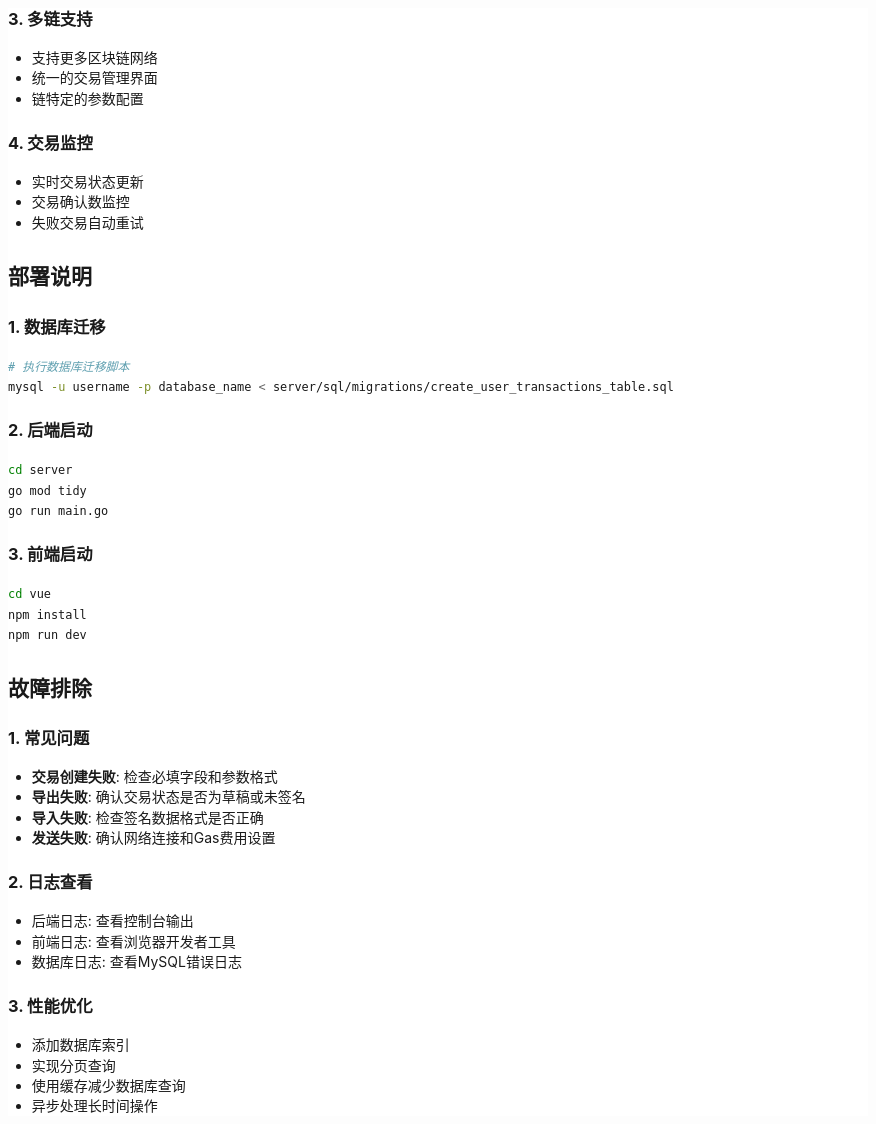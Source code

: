 ### 3. 多链支持
- 支持更多区块链网络
- 统一的交易管理界面
- 链特定的参数配置

### 4. 交易监控
- 实时交易状态更新
- 交易确认数监控
- 失败交易自动重试

## 部署说明

### 1. 数据库迁移
```bash
# 执行数据库迁移脚本
mysql -u username -p database_name < server/sql/migrations/create_user_transactions_table.sql
```

### 2. 后端启动
```bash
cd server
go mod tidy
go run main.go
```

### 3. 前端启动
```bash
cd vue
npm install
npm run dev
```

## 故障排除

### 1. 常见问题
- **交易创建失败**: 检查必填字段和参数格式
- **导出失败**: 确认交易状态是否为草稿或未签名
- **导入失败**: 检查签名数据格式是否正确
- **发送失败**: 确认网络连接和Gas费用设置

### 2. 日志查看
- 后端日志: 查看控制台输出
- 前端日志: 查看浏览器开发者工具
- 数据库日志: 查看MySQL错误日志

### 3. 性能优化
- 添加数据库索引
- 实现分页查询
- 使用缓存减少数据库查询
- 异步处理长时间操作
